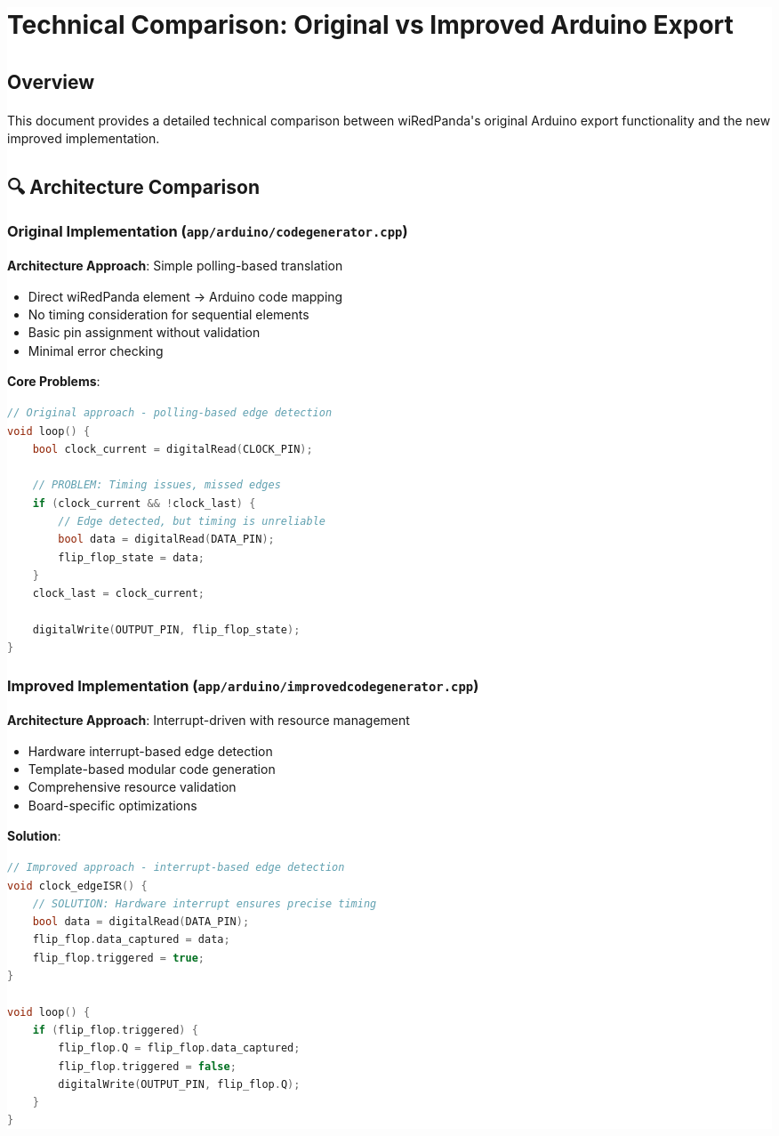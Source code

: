 # Technical Comparison: Original vs Improved Arduino Export

## Overview

This document provides a detailed technical comparison between wiRedPanda's original Arduino export functionality and the new improved implementation.

## 🔍 Architecture Comparison

### Original Implementation (`app/arduino/codegenerator.cpp`)

**Architecture Approach**: Simple polling-based translation
- Direct wiRedPanda element → Arduino code mapping
- No timing consideration for sequential elements
- Basic pin assignment without validation
- Minimal error checking

**Core Problems**:
```cpp
// Original approach - polling-based edge detection
void loop() {
    bool clock_current = digitalRead(CLOCK_PIN);
    
    // PROBLEM: Timing issues, missed edges
    if (clock_current && !clock_last) {
        // Edge detected, but timing is unreliable
        bool data = digitalRead(DATA_PIN);
        flip_flop_state = data;
    }
    clock_last = clock_current;
    
    digitalWrite(OUTPUT_PIN, flip_flop_state);
}
```

### Improved Implementation (`app/arduino/improvedcodegenerator.cpp`)

**Architecture Approach**: Interrupt-driven with resource management
- Hardware interrupt-based edge detection
- Template-based modular code generation
- Comprehensive resource validation
- Board-specific optimizations

**Solution**:
```cpp
// Improved approach - interrupt-based edge detection
void clock_edgeISR() {
    // SOLUTION: Hardware interrupt ensures precise timing
    bool data = digitalRead(DATA_PIN);
    flip_flop.data_captured = data;
    flip_flop.triggered = true;
}

void loop() {
    if (flip_flop.triggered) {
        flip_flop.Q = flip_flop.data_captured;
        flip_flop.triggered = false;
        digitalWrite(OUTPUT_PIN, flip_flop.Q);
    }
}
```
